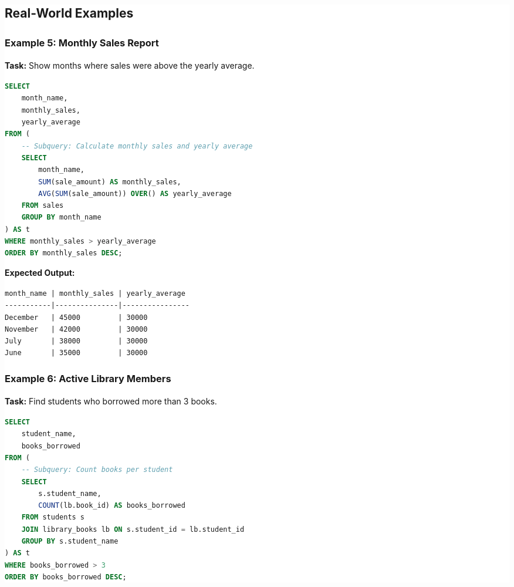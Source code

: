 
## Real-World Examples

### Example 5: Monthly Sales Report

**Task:** Show months where sales were above the yearly average.

```sql
SELECT 
    month_name,
    monthly_sales,
    yearly_average
FROM (
    -- Subquery: Calculate monthly sales and yearly average
    SELECT 
        month_name,
        SUM(sale_amount) AS monthly_sales,
        AVG(SUM(sale_amount)) OVER() AS yearly_average
    FROM sales
    GROUP BY month_name
) AS t
WHERE monthly_sales > yearly_average
ORDER BY monthly_sales DESC;
```

**Expected Output:**
```
month_name | monthly_sales | yearly_average
-----------|---------------|----------------
December   | 45000         | 30000
November   | 42000         | 30000
July       | 38000         | 30000
June       | 35000         | 30000
```

### Example 6: Active Library Members

**Task:** Find students who borrowed more than 3 books.

```sql
SELECT 
    student_name,
    books_borrowed
FROM (
    -- Subquery: Count books per student
    SELECT 
        s.student_name,
        COUNT(lb.book_id) AS books_borrowed
    FROM students s
    JOIN library_books lb ON s.student_id = lb.student_id
    GROUP BY s.student_name
) AS t
WHERE books_borrowed > 3
ORDER BY books_borrowed DESC;
```
